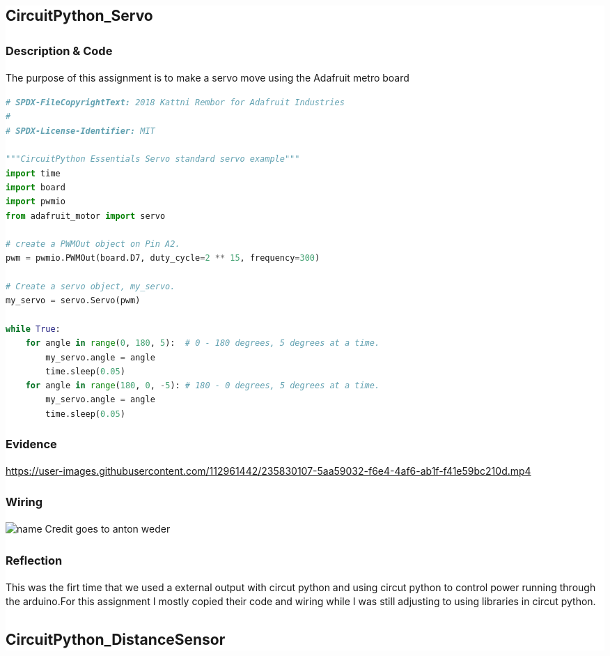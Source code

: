 

## CircuitPython_Servo

### Description & Code

The purpose of this assignment is to make a servo move using the Adafruit metro board 

```python
# SPDX-FileCopyrightText: 2018 Kattni Rembor for Adafruit Industries
#
# SPDX-License-Identifier: MIT

"""CircuitPython Essentials Servo standard servo example"""
import time
import board
import pwmio
from adafruit_motor import servo

# create a PWMOut object on Pin A2.
pwm = pwmio.PWMOut(board.D7, duty_cycle=2 ** 15, frequency=300)

# Create a servo object, my_servo.
my_servo = servo.Servo(pwm)

while True:
    for angle in range(0, 180, 5):  # 0 - 180 degrees, 5 degrees at a time.
        my_servo.angle = angle
        time.sleep(0.05)
    for angle in range(180, 0, -5): # 180 - 0 degrees, 5 degrees at a time.
        my_servo.angle = angle
        time.sleep(0.05)
```

### Evidence

https://user-images.githubusercontent.com/112961442/235830107-5aa59032-f6e4-4af6-ab1f-f41e59bc210d.mp4


### Wiring

![name](https://github.com/aweder05/CircuitPython/blob/master/media/spinnerwiring.png?raw=true)
Credit goes to anton weder
### Reflection

This was the firt time that we used a external output with circut python and using circut python to control power running through the arduino.For this assignment I mostly copied their code and wiring while I was still adjusting to using libraries in circut python.

## CircuitPython_DistanceSensor
